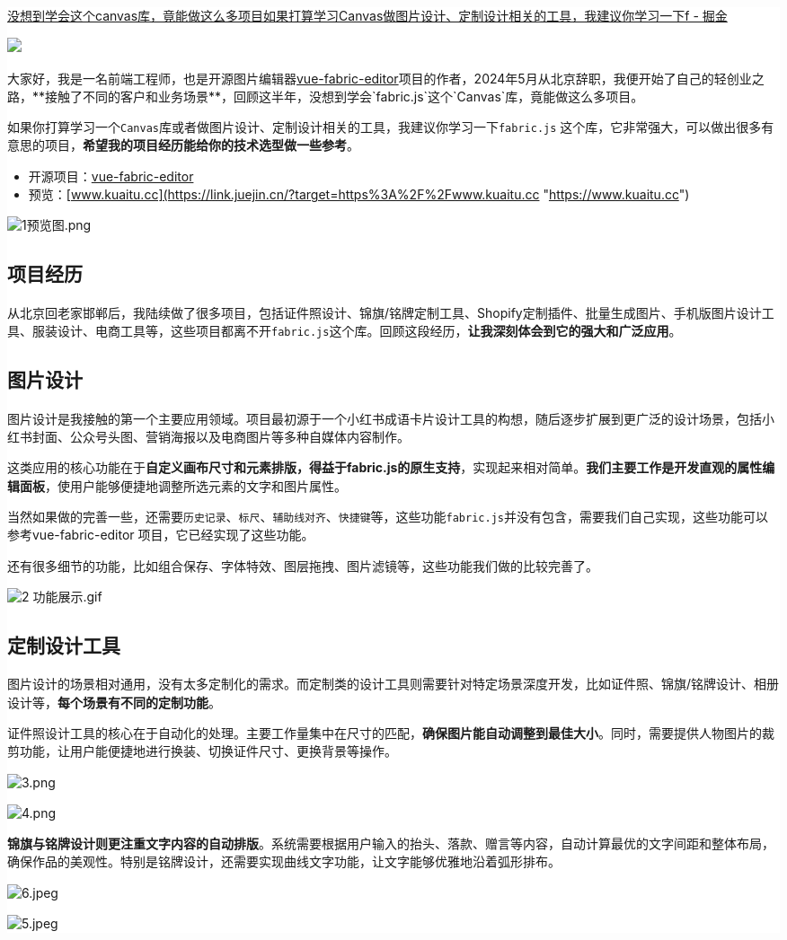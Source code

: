 [没想到学会这个canvas库，竟能做这么多项目如果打算学习Canvas做图片设计、定制设计相关的工具，我建议你学习一下f - 掘金](https://juejin.cn/post/7459286862839054373)

![](https://p26-piu.byteimg.com/tos-cn-i-8jisjyls3a/56e8bdf2a6294cb6973add3e4ce07f02~tplv-8jisjyls3a-image.image)

大家好，我是一名前端工程师，也是开源图片编辑器[vue-fabric-editor](https://link.juejin.cn/?target=https%3A%2F%2Fgithub.com%2Fikuaitu%2Fvue-fabric-editor "https://github.com/ikuaitu/vue-fabric-editor")项目的作者，2024年5月从北京辞职，我便开始了自己的轻创业之路，**接触了不同的客户和业务场景**，回顾这半年，没想到学会`fabric.js`这个`Canvas`库，竟能做这么多项目。

如果你打算学习一个`Canvas`库或者做图片设计、定制设计相关的工具，我建议你学习一下`fabric.js` 这个库，它非常强大，可以做出很多有意思的项目，**希望我的项目经历能给你的技术选型做一些参考**。

- 开源项目：[vue-fabric-editor](https://link.juejin.cn/?target=https%3A%2F%2Fgithub.com%2Fikuaitu%2Fvue-fabric-editor "https://github.com/ikuaitu/vue-fabric-editor")
- 预览：[www.kuaitu.cc](https://link.juejin.cn/?target=https%3A%2F%2Fwww.kuaitu.cc "https://www.kuaitu.cc")

![1预览图.png](https://p6-xtjj-sign.byteimg.com/tos-cn-i-73owjymdk6/fbb7320252be48c9b664e2e5b83fe7db~tplv-73owjymdk6-jj-mark-v1:0:0:0:0:5o6Y6YeR5oqA5pyv56S-5Yy6IEAg5oSa5Z2k56em5bCR5Y2r:q75.awebp?rk3s=f64ab15b&x-expires=1744587805&x-signature=Mw5WuH%2Bc1vjlNqSe7trDw17yeyQ%3D)

## 项目经历

从北京回老家邯郸后，我陆续做了很多项目，包括证件照设计、锦旗/铭牌定制工具、Shopify定制插件、批量生成图片、手机版图片设计工具、服装设计、电商工具等，这些项目都离不开`fabric.js`这个库。回顾这段经历，**让我深刻体会到它的强大和广泛应用**。

## 图片设计

图片设计是我接触的第一个主要应用领域。项目最初源于一个小红书成语卡片设计工具的构想，随后逐步扩展到更广泛的设计场景，包括小红书封面、公众号头图、营销海报以及电商图片等多种自媒体内容制作。

这类应用的核心功能在于**自定义画布尺寸和元素排版，得益于fabric.js的原生支持**，实现起来相对简单。**我们主要工作是开发直观的属性编辑面板**，使用户能够便捷地调整所选元素的文字和图片属性。

当然如果做的完善一些，还需要`历史记录`、`标尺`、`辅助线对齐`、`快捷键`等，这些功能`fabric.js`并没有包含，需要我们自己实现，这些功能可以参考vue-fabric-editor 项目，它已经实现了这些功能。

还有很多细节的功能，比如组合保存、字体特效、图层拖拽、图片滤镜等，这些功能我们做的比较完善了。

![2 功能展示.gif](https://p6-xtjj-sign.byteimg.com/tos-cn-i-73owjymdk6/338a2151861a447bb653dd92c7782950~tplv-73owjymdk6-jj-mark-v1:0:0:0:0:5o6Y6YeR5oqA5pyv56S-5Yy6IEAg5oSa5Z2k56em5bCR5Y2r:q75.awebp?rk3s=f64ab15b&x-expires=1744587805&x-signature=992zS64EKxdapFw095uCTYGBn%2Fw%3D)

## 定制设计工具

图片设计的场景相对通用，没有太多定制化的需求。而定制类的设计工具则需要针对特定场景深度开发，比如证件照、锦旗/铭牌设计、相册设计等，**每个场景有不同的定制功能**。

证件照设计工具的核心在于自动化的处理。主要工作量集中在尺寸的匹配，**确保图片能自动调整到最佳大小**。同时，需要提供人物图片的裁剪功能，让用户能便捷地进行换装、切换证件尺寸、更换背景等操作。

![3.png](https://p6-xtjj-sign.byteimg.com/tos-cn-i-73owjymdk6/d086c10558a34554ae9f767092fcb1ae~tplv-73owjymdk6-jj-mark-v1:0:0:0:0:5o6Y6YeR5oqA5pyv56S-5Yy6IEAg5oSa5Z2k56em5bCR5Y2r:q75.awebp?rk3s=f64ab15b&x-expires=1744587805&x-signature=PKTWpD22CiXDvAuSrqE%2F2ob%2BhCY%3D)

![4.png](https://p6-xtjj-sign.byteimg.com/tos-cn-i-73owjymdk6/abebb431ec86447494122ec1137da867~tplv-73owjymdk6-jj-mark-v1:0:0:0:0:5o6Y6YeR5oqA5pyv56S-5Yy6IEAg5oSa5Z2k56em5bCR5Y2r:q75.awebp?rk3s=f64ab15b&x-expires=1744587805&x-signature=TUpaa%2BRVgjtZ4vRzWT%2FoHxvVrf0%3D)

**锦旗与铭牌设计则更注重文字内容的自动排版**。系统需要根据用户输入的抬头、落款、赠言等内容，自动计算最优的文字间距和整体布局，确保作品的美观性。特别是铭牌设计，还需要实现曲线文字功能，让文字能够优雅地沿着弧形排布。

![6.jpeg](https://p6-xtjj-sign.byteimg.com/tos-cn-i-73owjymdk6/9028ef5e628b49248682201af1a6cf25~tplv-73owjymdk6-jj-mark-v1:0:0:0:0:5o6Y6YeR5oqA5pyv56S-5Yy6IEAg5oSa5Z2k56em5bCR5Y2r:q75.awebp?rk3s=f64ab15b&x-expires=1744587805&x-signature=WE35Khd2frDIf0nI5y2uRMnlOpo%3D)

![5.jpeg](https://p6-xtjj-sign.byteimg.com/tos-cn-i-73owjymdk6/1efe188b89284770971b525760f34dc2~tplv-73owjymdk6-jj-mark-v1:0:0:0:0:5o6Y6YeR5oqA5pyv56S-5Yy6IEAg5oSa5Z2k56em5bCR5Y2r:q75.awebp?rk3s=f64ab15b&x-expires=1744587805&x-signature=GVOrWEBk21cfrtltClRScSvADug%3D)
